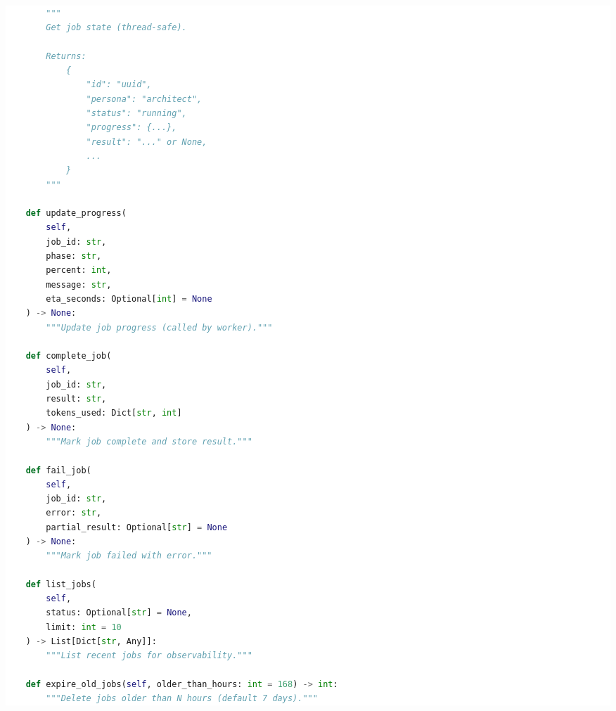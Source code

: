 ```python
        """
        Get job state (thread-safe).
        
        Returns:
            {
                "id": "uuid",
                "persona": "architect",
                "status": "running",
                "progress": {...},
                "result": "..." or None,
                ...
            }
        """
    
    def update_progress(
        self,
        job_id: str,
        phase: str,
        percent: int,
        message: str,
        eta_seconds: Optional[int] = None
    ) -> None:
        """Update job progress (called by worker)."""
    
    def complete_job(
        self,
        job_id: str,
        result: str,
        tokens_used: Dict[str, int]
    ) -> None:
        """Mark job complete and store result."""
    
    def fail_job(
        self,
        job_id: str,
        error: str,
        partial_result: Optional[str] = None
    ) -> None:
        """Mark job failed with error."""
    
    def list_jobs(
        self,
        status: Optional[str] = None,
        limit: int = 10
    ) -> List[Dict[str, Any]]:
        """List recent jobs for observability."""
    
    def expire_old_jobs(self, older_than_hours: int = 168) -> int:
        """Delete jobs older than N hours (default 7 days)."""
```
